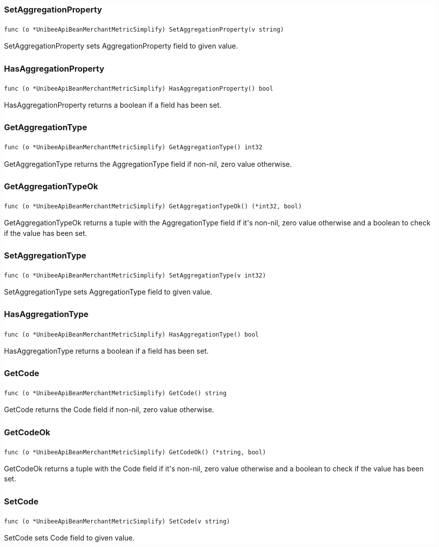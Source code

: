 ### SetAggregationProperty

`func (o *UnibeeApiBeanMerchantMetricSimplify) SetAggregationProperty(v string)`

SetAggregationProperty sets AggregationProperty field to given value.

### HasAggregationProperty

`func (o *UnibeeApiBeanMerchantMetricSimplify) HasAggregationProperty() bool`

HasAggregationProperty returns a boolean if a field has been set.

### GetAggregationType

`func (o *UnibeeApiBeanMerchantMetricSimplify) GetAggregationType() int32`

GetAggregationType returns the AggregationType field if non-nil, zero value otherwise.

### GetAggregationTypeOk

`func (o *UnibeeApiBeanMerchantMetricSimplify) GetAggregationTypeOk() (*int32, bool)`

GetAggregationTypeOk returns a tuple with the AggregationType field if it's non-nil, zero value otherwise
and a boolean to check if the value has been set.

### SetAggregationType

`func (o *UnibeeApiBeanMerchantMetricSimplify) SetAggregationType(v int32)`

SetAggregationType sets AggregationType field to given value.

### HasAggregationType

`func (o *UnibeeApiBeanMerchantMetricSimplify) HasAggregationType() bool`

HasAggregationType returns a boolean if a field has been set.

### GetCode

`func (o *UnibeeApiBeanMerchantMetricSimplify) GetCode() string`

GetCode returns the Code field if non-nil, zero value otherwise.

### GetCodeOk

`func (o *UnibeeApiBeanMerchantMetricSimplify) GetCodeOk() (*string, bool)`

GetCodeOk returns a tuple with the Code field if it's non-nil, zero value otherwise
and a boolean to check if the value has been set.

### SetCode

`func (o *UnibeeApiBeanMerchantMetricSimplify) SetCode(v string)`

SetCode sets Code field to given value.
